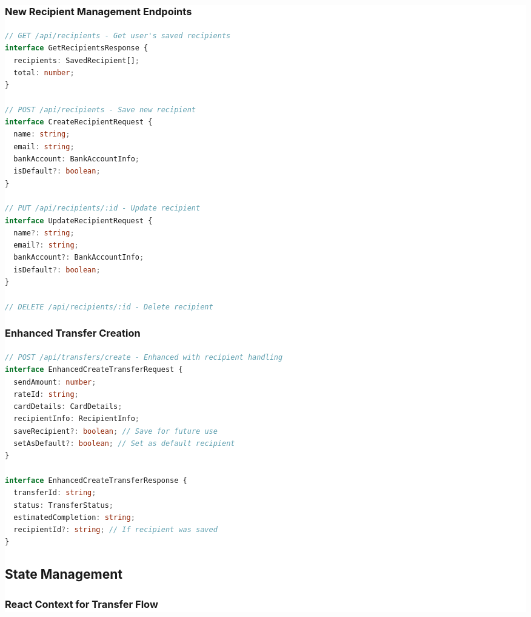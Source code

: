 ### New Recipient Management Endpoints

```typescript
// GET /api/recipients - Get user's saved recipients
interface GetRecipientsResponse {
  recipients: SavedRecipient[];
  total: number;
}

// POST /api/recipients - Save new recipient
interface CreateRecipientRequest {
  name: string;
  email: string;
  bankAccount: BankAccountInfo;
  isDefault?: boolean;
}

// PUT /api/recipients/:id - Update recipient
interface UpdateRecipientRequest {
  name?: string;
  email?: string;
  bankAccount?: BankAccountInfo;
  isDefault?: boolean;
}

// DELETE /api/recipients/:id - Delete recipient
```

### Enhanced Transfer Creation

```typescript
// POST /api/transfers/create - Enhanced with recipient handling
interface EnhancedCreateTransferRequest {
  sendAmount: number;
  rateId: string;
  cardDetails: CardDetails;
  recipientInfo: RecipientInfo;
  saveRecipient?: boolean; // Save for future use
  setAsDefault?: boolean; // Set as default recipient
}

interface EnhancedCreateTransferResponse {
  transferId: string;
  status: TransferStatus;
  estimatedCompletion: string;
  recipientId?: string; // If recipient was saved
}
```

## State Management

### React Context for Transfer Flow
